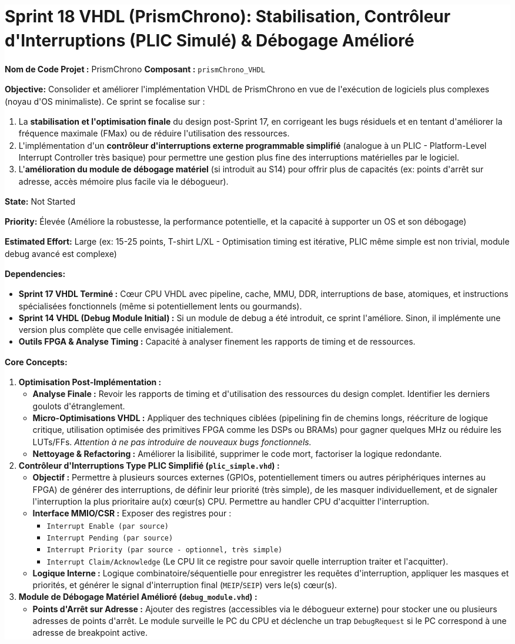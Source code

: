 # Sprint 18 VHDL (PrismChrono): Stabilisation, Contrôleur d'Interruptions (PLIC Simulé) & Débogage Amélioré

**Nom de Code Projet :** PrismChrono
**Composant :** `prismChrono_VHDL`

**Objective:** Consolider et améliorer l'implémentation VHDL de PrismChrono en vue de l'exécution de logiciels plus complexes (noyau d'OS minimaliste). Ce sprint se focalise sur :
1.  La **stabilisation et l'optimisation finale** du design post-Sprint 17, en corrigeant les bugs résiduels et en tentant d'améliorer la fréquence maximale (FMax) ou de réduire l'utilisation des ressources.
2.  L'implémentation d'un **contrôleur d'interruptions externe programmable simplifié** (analogue à un PLIC - Platform-Level Interrupt Controller très basique) pour permettre une gestion plus fine des interruptions matérielles par le logiciel.
3.  L'**amélioration du module de débogage matériel** (si introduit au S14) pour offrir plus de capacités (ex: points d'arrêt sur adresse, accès mémoire plus facile via le débogueur).

**State:** Not Started

**Priority:** Élevée (Améliore la robustesse, la performance potentielle, et la capacité à supporter un OS et son débogage)

**Estimated Effort:** Large (ex: 15-25 points, T-shirt L/XL - Optimisation timing est itérative, PLIC même simple est non trivial, module debug avancé est complexe)

**Dependencies:**
*   **Sprint 17 VHDL Terminé :** Cœur CPU VHDL avec pipeline, cache, MMU, DDR, interruptions de base, atomiques, et instructions spécialisées fonctionnels (même si potentiellement lents ou gourmands).
*   **Sprint 14 VHDL (Debug Module Initial) :** Si un module de debug a été introduit, ce sprint l'améliore. Sinon, il implémente une version plus complète que celle envisagée initialement.
*   **Outils FPGA & Analyse Timing :** Capacité à analyser finement les rapports de timing et de ressources.

**Core Concepts:**
1.  **Optimisation Post-Implémentation :**
    *   **Analyse Finale :** Revoir les rapports de timing et d'utilisation des ressources du design complet. Identifier les derniers goulots d'étranglement.
    *   **Micro-Optimisations VHDL :** Appliquer des techniques ciblées (pipelining fin de chemins longs, réécriture de logique critique, utilisation optimisée des primitives FPGA comme les DSPs ou BRAMs) pour gagner quelques MHz ou réduire les LUTs/FFs. *Attention à ne pas introduire de nouveaux bugs fonctionnels.*
    *   **Nettoyage & Refactoring :** Améliorer la lisibilité, supprimer le code mort, factoriser la logique redondante.
2.  **Contrôleur d'Interruptions Type PLIC Simplifié (`plic_simple.vhd`) :**
    *   **Objectif :** Permettre à plusieurs sources externes (GPIOs, potentiellement timers ou autres périphériques internes au FPGA) de générer des interruptions, de définir leur priorité (très simple), de les masquer individuellement, et de signaler l'interruption la plus prioritaire au(x) cœur(s) CPU. Permettre au handler CPU d'acquitter l'interruption.
    *   **Interface MMIO/CSR :** Exposer des registres pour :
        *   `Interrupt Enable (par source)`
        *   `Interrupt Pending (par source)`
        *   `Interrupt Priority (par source - optionnel, très simple)`
        *   `Interrupt Claim/Acknowledge` (Le CPU lit ce registre pour savoir quelle interruption traiter et l'acquitter).
    *   **Logique Interne :** Logique combinatoire/séquentielle pour enregistrer les requêtes d'interruption, appliquer les masques et priorités, et générer le signal d'interruption final (`MEIP`/`SEIP`) vers le(s) cœur(s).
3.  **Module de Débogage Matériel Amélioré (`debug_module.vhd`) :**
    *   **Points d'Arrêt sur Adresse :** Ajouter des registres (accessibles via le débogueur externe) pour stocker une ou plusieurs adresses de points d'arrêt. Le module surveille le PC du CPU et déclenche un trap `DebugRequest` si le PC correspond à une adresse de breakpoint active.